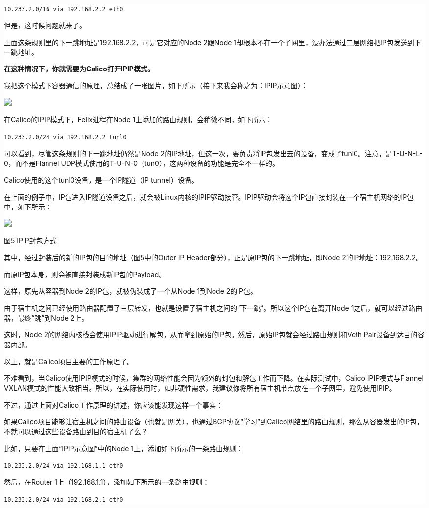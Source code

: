 ```
10.233.2.0/16 via 192.168.2.2 eth0

```

但是，这时候问题就来了。

上面这条规则里的下一跳地址是192.168.2.2，可是它对应的Node 2跟Node 1却根本不在一个子网里，没办法通过二层网络把IP包发送到下一跳地址。

**在这种情况下，你就需要为Calico打开IPIP模式。**

我把这个模式下容器通信的原理，总结成了一张图片，如下所示（接下来我会称之为：IPIP示意图）：

![](https://static001.geekbang.org/resource/image/4d/c9/4dd9ad6415caf68da81562d9542049c9.jpg?wh=1696*1056)

在Calico的IPIP模式下，Felix进程在Node 1上添加的路由规则，会稍微不同，如下所示：

```
10.233.2.0/24 via 192.168.2.2 tunl0

```

可以看到，尽管这条规则的下一跳地址仍然是Node 2的IP地址，但这一次，要负责将IP包发出去的设备，变成了tunl0。注意，是T-U-N-L-0，而不是Flannel UDP模式使用的T-U-N-0（tun0），这两种设备的功能是完全不一样的。

Calico使用的这个tunl0设备，是一个IP隧道（IP tunnel）设备。

在上面的例子中，IP包进入IP隧道设备之后，就会被Linux内核的IPIP驱动接管。IPIP驱动会将这个IP包直接封装在一个宿主机网络的IP包中，如下所示：

![](https://static001.geekbang.org/resource/image/fc/90/fc2b4173782b7a993f4a43a2cb966f90.jpg?wh=2248*1034)

图5 IPIP封包方式

其中，经过封装后的新的IP包的目的地址（图5中的Outer IP Header部分），正是原IP包的下一跳地址，即Node 2的IP地址：192.168.2.2。

而原IP包本身，则会被直接封装成新IP包的Payload。

这样，原先从容器到Node 2的IP包，就被伪装成了一个从Node 1到Node 2的IP包。

由于宿主机之间已经使用路由器配置了三层转发，也就是设置了宿主机之间的“下一跳”。所以这个IP包在离开Node 1之后，就可以经过路由器，最终“跳”到Node 2上。

这时，Node 2的网络内核栈会使用IPIP驱动进行解包，从而拿到原始的IP包。然后，原始IP包就会经过路由规则和Veth Pair设备到达目的容器内部。

以上，就是Calico项目主要的工作原理了。

不难看到，当Calico使用IPIP模式的时候，集群的网络性能会因为额外的封包和解包工作而下降。在实际测试中，Calico IPIP模式与Flannel VXLAN模式的性能大致相当。所以，在实际使用时，如非硬性需求，我建议你将所有宿主机节点放在一个子网里，避免使用IPIP。

不过，通过上面对Calico工作原理的讲述，你应该能发现这样一个事实：

如果Calico项目能够让宿主机之间的路由设备（也就是网关），也通过BGP协议“学习”到Calico网络里的路由规则，那么从容器发出的IP包，不就可以通过这些设备路由到目的宿主机了么？

比如，只要在上面“IPIP示意图”中的Node 1上，添加如下所示的一条路由规则：

```
10.233.2.0/24 via 192.168.1.1 eth0

```

然后，在Router 1上（192.168.1.1），添加如下所示的一条路由规则：

```
10.233.2.0/24 via 192.168.2.1 eth0

```
